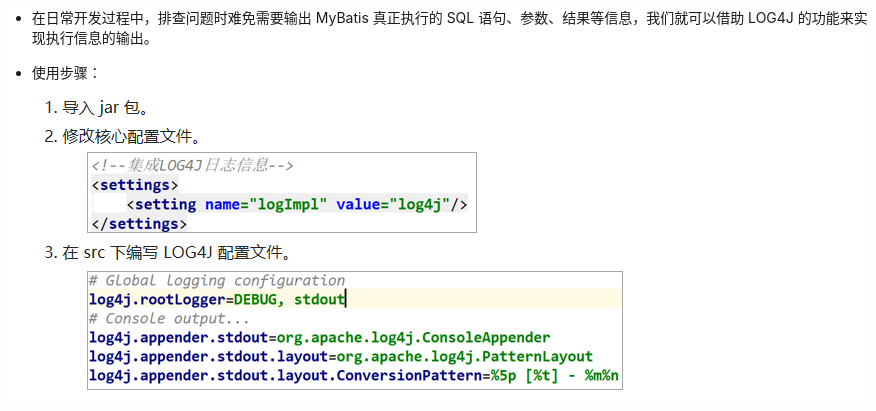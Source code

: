 * 在日常开发过程中，排查问题时难免需要输出 MyBatis 真正执行的 SQL 语句、参数、结果等信息，我们就可以借助 LOG4J 的功能来实现执行信息的输出。

* 使用步骤：

  ![1590919638466](img/1590919638466.png)























































